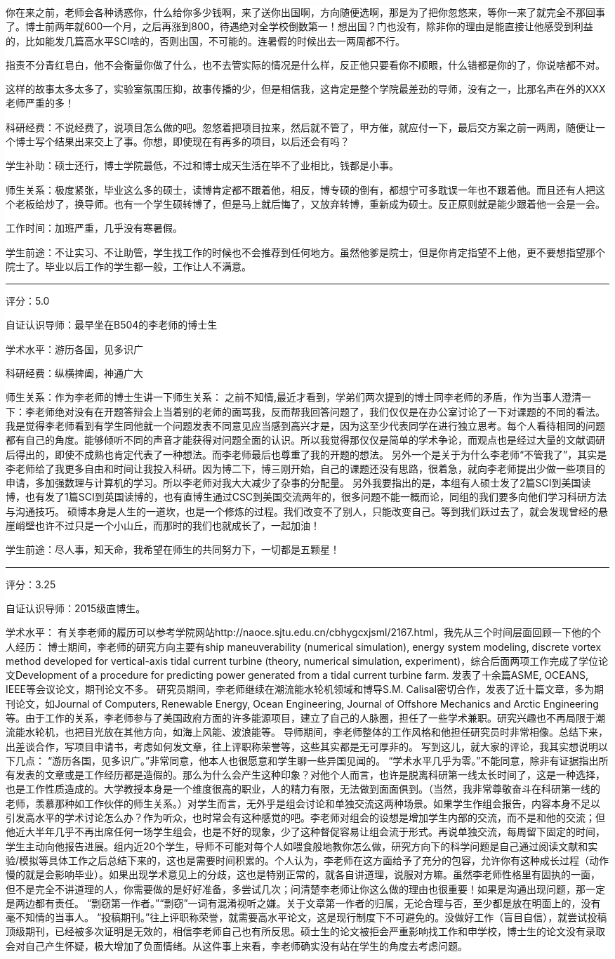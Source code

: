 你在来之前，老师会各种诱惑你，什么给你多少钱啊，来了送你出国啊，方向随便选啊，那是为了把你忽悠来，等你一来了就完全不那回事了。博士前两年就600一个月，之后再涨到800，待遇绝对全学校倒数第一！想出国？门也没有，除非你的理由是能直接让他感受到利益的，比如能发几篇高水平SCI啥的，否则出国，不可能的。连暑假的时候出去一两周都不行。

指责不分青红皂白，他不会衡量你做了什么，也不去管实际的情况是什么样，反正他只要看你不顺眼，什么错都是你的了，你说啥都不对。

这样的故事太多太多了，实验室氛围压抑，故事传播的少，但是相信我，这肯定是整个学院最差劲的导师，没有之一，比那名声在外的XXX老师严重的多！

科研经费：不说经费了，说项目怎么做的吧。忽悠着把项目拉来，然后就不管了，甲方催，就应付一下，最后交方案之前一两周，随便让一个博士写个结果出来交上了事。你想，即使现在有再多的项目，以后还会有吗？

学生补助：硕士还行，博士学院最低，不过和博士成天生活在毕不了业相比，钱都是小事。

师生关系：极度紧张，毕业这么多的硕士，读博肯定都不跟着他，相反，博专硕的倒有，都想宁可多耽误一年也不跟着他。而且还有人把这个老板给炒了，换导师。也有一个学生硕转博了，但是马上就后悔了，又放弃转博，重新成为硕士。反正原则就是能少跟着他一会是一会。

工作时间：加班严重，几乎没有寒暑假。

学生前途：不让实习、不让助管，学生找工作的时候也不会推荐到任何地方。虽然他爹是院士，但是你肯定指望不上他，更不要想指望那个院士了。毕业以后工作的学生都一般，工作让人不满意。

* * *

评分：5.0

自证认识导师：最早坐在B504的李老师的博士生

学术水平：游历各国，见多识广

科研经费：纵横捭阖，神通广大

师生关系：作为李老师的博士生讲一下师生关系：
之前不知情,最近才看到，学弟们两次提到的博士同李老师的矛盾，作为当事人澄清一下：李老师绝对没有在开题答辩会上当着别的老师的面骂我，反而帮我回答问题了，我们仅仅是在办公室讨论了一下对课题的不同的看法。我是觉得李老师看到有学生同他就一个问题发表不同意见应当感到高兴才是，因为这至少代表同学在进行独立思考。每个人看待相同的问题都有自己的角度。能够倾听不同的声音才能获得对问题全面的认识。所以我觉得那仅仅是简单的学术争论，而观点也是经过大量的文献调研后得出的，即使不成熟也肯定代表了一种想法。而李老师最后也尊重了我的开题的想法。
另外一个是关于为什么李老师“不管我了”，其实是李老师给了我更多自由和时间让我投入科研。因为博二下，博三刚开始，自己的课题还没有思路，很着急，就向李老师提出少做一些项目的申请，多加强数理与计算机的学习。所以李老师对我大大减少了杂事的分配量。
另外我要指出的是，本组有人硕士发了2篇SCI到美国读博，也有发了1篇SCI到英国读博的，也有直博生通过CSC到美国交流两年的，很多问题不能一概而论，同组的我们要多向他们学习科研方法与沟通技巧。
硕博本身是人生的一道坎，也是一个修炼的过程。我们改变不了别人，只能改变自己。等到我们跃过去了，就会发现曾经的悬崖峭壁也许不过只是一个小山丘，而那时的我们也就成长了，一起加油！

学生前途：尽人事，知天命，我希望在师生的共同努力下，一切都是五颗星！

* * *

评分：3.25

自证认识导师：2015级直博生。

学术水平： 有关李老师的履历可以参考学院网站http://naoce.sjtu.edu.cn/cbhygcxjsml/2167.html，我先从三个时间层面回顾一下他的个人经历：
博士期间，李老师的研究方向主要有ship maneuverability (numerical simulation), energy system modeling, discrete vortex method developed for vertical-axis tidal current turbine (theory, numerical simulation, experiment)，综合后面两项工作完成了学位论文Development of a procedure for predicting power generated from a tidal current turbine farm. 发表了十余篇ASME, OCEANS, IEEE等会议论文，期刊论文不多。
研究员期间，李老师继续在潮流能水轮机领域和博导S.M. Calisal密切合作，发表了近十篇文章，多为期刊论文，如Journal of Computers, Renewable Energy, Ocean Engineering, Journal of Offshore Mechanics and Arctic Engineering等。由于工作的关系，李老师参与了美国政府方面的许多能源项目，建立了自己的人脉圈，担任了一些学术兼职。研究兴趣也不再局限于潮流能水轮机，也把目光放在其他方向，如海上风能、波浪能等。
导师期间，李老师整体的工作风格和他担任研究员时非常相像。总结下来，出差谈合作，写项目申请书，考虑如何发文章，往上评职称荣誉等，这些其实都是无可厚非的。
写到这儿，就大家的评论，我其实想说明以下几点：
“游历各国，见多识广。”非常同意，他本人也很愿意和学生聊一些异国见闻的。
“学术水平几乎为零。”不能同意，除非有证据指出所有发表的文章或是工作经历都是造假的。那么为什么会产生这种印象？对他个人而言，也许是脱离科研第一线太长时间了，这是一种选择，也是工作性质造成的。大学教授本身是一个维度很高的职业，人的精力有限，无法做到面面俱到。（当然，我非常尊敬奋斗在科研第一线的老师，羡慕那种如工作伙伴的师生关系。）对学生而言，无外乎是组会讨论和单独交流这两种场景。如果学生作组会报告，内容本身不足以引发高水平的学术讨论怎么办？作为听众，也时常会有这种感觉的吧。李老师对组会的设想是增加学生内部的交流，而不是和他的交流；但他近大半年几乎不再出席任何一场学生组会，也是不好的现象，少了这种督促容易让组会流于形式。再说单独交流，每周留下固定的时间，学生主动向他报告进展。组内近20个学生，导师不可能对每个人如喂食般地教你怎么做，研究方向下的科学问题是自己通过阅读文献和实验/模拟等具体工作之后总结下来的，这也是需要时间积累的。个人认为，李老师在这方面给予了充分的包容，允许你有这种成长过程（动作慢的就是会影响毕业）。如果出现学术意见上的分歧，这也是特别正常的，就各自讲道理，说服对方嘛。虽然李老师性格里有固执的一面，但不是完全不讲道理的人，你需要做的是好好准备，多尝试几次；问清楚李老师让你这么做的理由也很重要！如果是沟通出现问题，那一定是两边都有责任。
“剽窃第一作者。”“剽窃”一词有混淆视听之嫌。关于文章第一作者的归属，无论合理与否，至少都是放在明面上的，没有毫不知情的当事人。
“投稿期刊。”往上评职称荣誉，就需要高水平论文，这是现行制度下不可避免的。没做好工作（盲目自信），就尝试投稿顶级期刊，已经被多次证明是无效的，相信李老师自己也有所反思。硕士生的论文被拒会严重影响找工作和申学校，博士生的论文没有录取会对自己产生怀疑，极大增加了负面情绪。从这件事上来看，李老师确实没有站在学生的角度去考虑问题。
